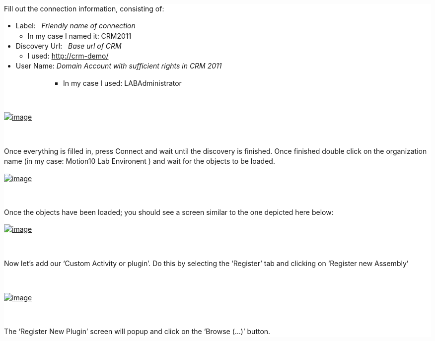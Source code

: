 Fill out the connection information, consisting of:
<ul>
	<li>Label:   <em>Friendly name of connection</em>
<ul>
	<li>In my case I named it: CRM2011</li>
</ul>
</li>
	<li>Discovery Url:   <em>Base url of CRM</em>
<ul>
	<li>I used: <a href="http://crm-demo/">http://crm-demo/</a></li>
</ul>
</li>
	<li>User Name: <em>Domain Account with sufficient rights in CRM 2011</em>
<ul>
<ul>
<ul>
<ul>
	<li>In my case I used: LABAdministrator</li>
</ul>
</ul>
</ul>
</ul>
</li>
</ul>
&nbsp;

<a href="http://blogbrauwers.azurewebsites.net/wp-content/uploads/2012/01/image16.png"><img style="background-image: none; margin: 0px; padding-left: 0px; padding-right: 0px; display: inline; padding-top: 0px; border-width: 0px;" title="image" alt="image" src="http://blogbrauwers.azurewebsites.net/wp-content/uploads/2012/01/image_thumb16.png" width="244" height="132" border="0" /></a>

&nbsp;

Once everything is filled in, press Connect and wait until the discovery is finished. Once finished double click on the organization name (in my case: Motion10 Lab Environent ) and wait for the objects to be loaded.

<a href="http://blogbrauwers.azurewebsites.net/wp-content/uploads/2012/01/image17.png"><img style="background-image: none; margin: 0px; padding-left: 0px; padding-right: 0px; display: inline; padding-top: 0px; border-width: 0px;" title="image" alt="image" src="http://blogbrauwers.azurewebsites.net/wp-content/uploads/2012/01/image_thumb17.png" width="121" height="244" border="0" /></a>

&nbsp;

Once the objects have been loaded; you should see a screen similar to the one depicted here below:

<a href="http://blogbrauwers.azurewebsites.net/wp-content/uploads/2012/01/image18.png"><img style="background-image: none; margin: 0px; padding-left: 0px; padding-right: 0px; display: inline; padding-top: 0px; border-width: 0px;" title="image" alt="image" src="http://blogbrauwers.azurewebsites.net/wp-content/uploads/2012/01/image_thumb18.png" width="244" height="171" border="0" /></a>

&nbsp;

Now let’s add our ‘Custom Activity or plugin’. Do this by selecting the ‘Register’ tab and clicking on ‘Register new Assembly’

&nbsp;

<a href="http://blogbrauwers.azurewebsites.net/wp-content/uploads/2012/01/image19.png"><img style="background-image: none; margin: 0px; padding-left: 0px; padding-right: 0px; display: inline; padding-top: 0px; border-width: 0px;" title="image" alt="image" src="http://blogbrauwers.azurewebsites.net/wp-content/uploads/2012/01/image_thumb19.png" width="244" height="126" border="0" /></a>

&nbsp;

The ‘Register New Plugin’ screen will popup and click on the ‘Browse (…)’ button.
